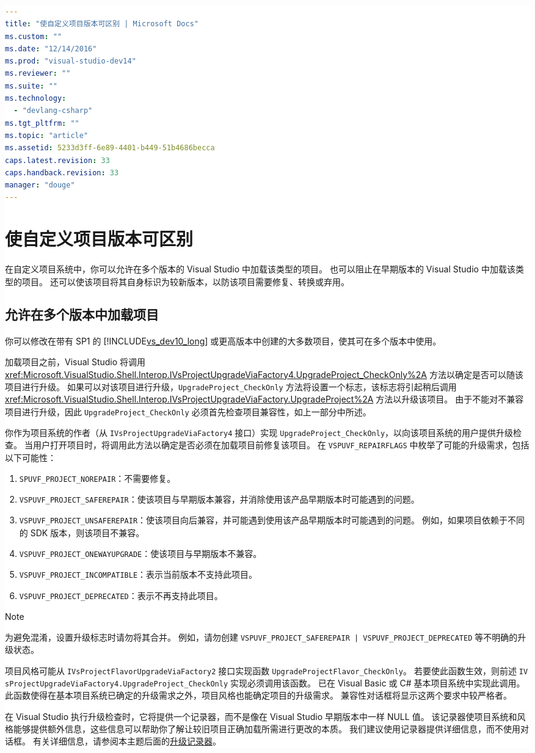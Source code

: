 ```yaml
---
title: "使自定义项目版本可区别 | Microsoft Docs"
ms.custom: ""
ms.date: "12/14/2016"
ms.prod: "visual-studio-dev14"
ms.reviewer: ""
ms.suite: ""
ms.technology: 
  - "devlang-csharp"
ms.tgt_pltfrm: ""
ms.topic: "article"
ms.assetid: 5233d3ff-6e89-4401-b449-51b4686becca
caps.latest.revision: 33
caps.handback.revision: 33
manager: "douge"
---
```

# 使自定义项目版本可区别
在自定义项目系统中，你可以允许在多个版本的 Visual Studio 中加载该类型的项目。 也可以阻止在早期版本的 Visual Studio 中加载该类型的项目。 还可以使该项目将其自身标识为较新版本，以防该项目需要修复、转换或弃用。  
  
## 允许在多个版本中加载项目  
 你可以修改在带有 SP1 的 [!INCLUDE[vs_dev10_long](../build/includes/vs_dev10_long_md.md)] 或更高版本中创建的大多数项目，使其可在多个版本中使用。  
  
 加载项目之前，Visual Studio 将调用 <xref:Microsoft.VisualStudio.Shell.Interop.IVsProjectUpgradeViaFactory4.UpgradeProject_CheckOnly%2A> 方法以确定是否可以随该项目进行升级。 如果可以对该项目进行升级，`UpgradeProject_CheckOnly` 方法将设置一个标志，该标志将引起稍后调用 <xref:Microsoft.VisualStudio.Shell.Interop.IVsProjectUpgradeViaFactory.UpgradeProject%2A> 方法以升级该项目。 由于不能对不兼容项目进行升级，因此 `UpgradeProject_CheckOnly` 必须首先检查项目兼容性，如上一部分中所述。  
  
 你作为项目系统的作者（从 `IVsProjectUpgradeViaFactory4` 接口）实现 `UpgradeProject_CheckOnly`，以向该项目系统的用户提供升级检查。 当用户打开项目时，将调用此方法以确定是否必须在加载项目前修复该项目。 在 `VSPUVF_REPAIRFLAGS` 中枚举了可能的升级需求，包括以下可能性：  
  
1.  `SPUVF_PROJECT_NOREPAIR`：不需要修复。  
  
2.  `VSPUVF_PROJECT_SAFEREPAIR`：使该项目与早期版本兼容，并消除使用该产品早期版本时可能遇到的问题。  
  
3.  `VSPUVF_PROJECT_UNSAFEREPAIR`：使该项目向后兼容，并可能遇到使用该产品早期版本时可能遇到的问题。 例如，如果项目依赖于不同的 SDK 版本，则该项目不兼容。  
  
4.  `VSPUVF_PROJECT_ONEWAYUPGRADE`：使该项目与早期版本不兼容。  
  
5.  `VSPUVF_PROJECT_INCOMPATIBLE`：表示当前版本不支持此项目。  
  
6.  `VSPUVF_PROJECT_DEPRECATED`：表示不再支持此项目。  
  
> [!NOTE]
>  为避免混淆，设置升级标志时请勿将其合并。 例如，请勿创建 `VSPUVF_PROJECT_SAFEREPAIR | VSPUVF_PROJECT_DEPRECATED` 等不明确的升级状态。  
  
 项目风格可能从 `IVsProjectFlavorUpgradeViaFactory2` 接口实现函数 `UpgradeProjectFlavor_CheckOnly`。 若要使此函数生效，则前述 `IVsProjectUpgradeViaFactory4.UpgradeProject_CheckOnly` 实现必须调用该函数。 已在 Visual Basic 或 C\# 基本项目系统中实现此调用。 此函数使得在基本项目系统已确定的升级需求之外，项目风格也能确定项目的升级需求。 兼容性对话框将显示这两个要求中较严格者。  
  
 在 Visual Studio 执行升级检查时，它将提供一个记录器，而不是像在 Visual Studio 早期版本中一样 NULL 值。 该记录器使项目系统和风格能够提供额外信息，这些信息可以帮助你了解让较旧项目正确加载所需进行更改的本质。 我们建议使用记录器提供详细信息，而不使用对话框。 有关详细信息，请参阅本主题后面的[升级记录器](../misc/making-custom-projects-version-aware.md#BKMK_UpgradeLogger)。  
  